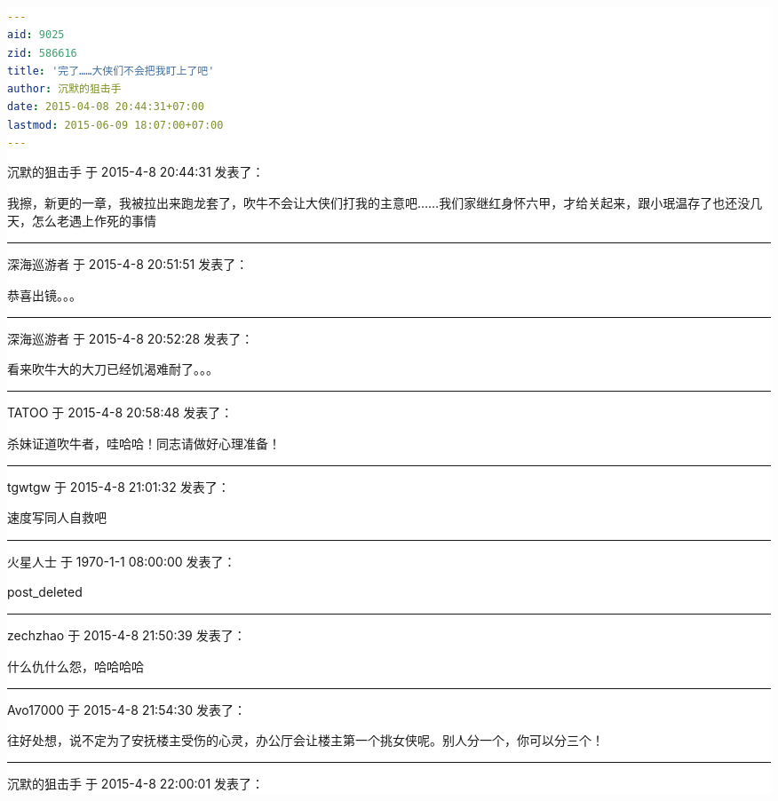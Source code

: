 ```yaml
---
aid: 9025
zid: 586616
title: '完了……大侠们不会把我盯上了吧'
author: 沉默的狙击手
date: 2015-04-08 20:44:31+07:00
lastmod: 2015-06-09 18:07:00+07:00
---
```


沉默的狙击手 于 2015-4-8 20:44:31 发表了：

我擦，新更的一章，我被拉出来跑龙套了，吹牛不会让大侠们打我的主意吧……我们家继红身怀六甲，才给关起来，跟小珉温存了也还没几天，怎么老遇上作死的事情

---------

深海巡游者 于 2015-4-8 20:51:51 发表了：

恭喜出镜。。。

---------

深海巡游者 于 2015-4-8 20:52:28 发表了：

看来吹牛大的大刀已经饥渴难耐了。。。

---------

TATOO 于 2015-4-8 20:58:48 发表了：

杀妹证道吹牛者，哇哈哈！同志请做好心理准备！

---------

tgwtgw 于 2015-4-8 21:01:32 发表了：

速度写同人自救吧

---------

火星人士 于 1970-1-1 08:00:00 发表了：

post\_deleted

---------

zechzhao 于 2015-4-8 21:50:39 发表了：

什么仇什么怨，哈哈哈哈

---------

Avo17000 于 2015-4-8 21:54:30 发表了：

往好处想，说不定为了安抚楼主受伤的心灵，办公厅会让楼主第一个挑女侠呢。别人分一个，你可以分三个！

---------

沉默的狙击手 于 2015-4-8 22:00:01 发表了：
